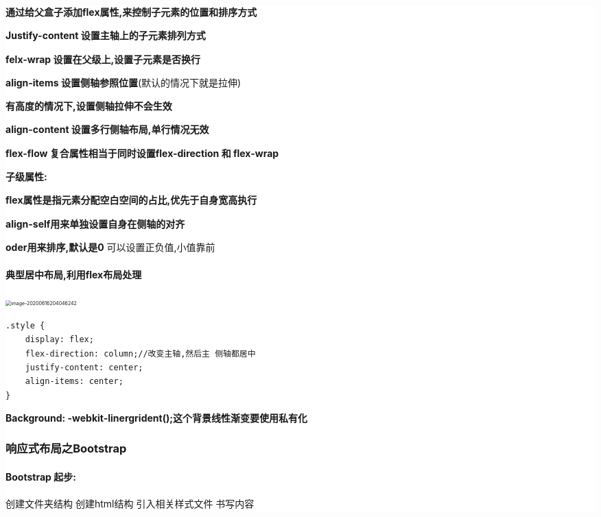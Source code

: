 **通过给父盒子添加flex属性,来控制子元素的位置和排序方式**



**Justify-content 设置主轴上的子元素排列方式**



**felx-wrap 设置在父级上,设置子元素是否换行**



**align-items 设置侧轴参照位置**(默认的情况下就是拉伸)

**有高度的情况下,设置侧轴拉伸不会生效**



**align-content 设置多行侧轴布局,单行情况无效**



**flex-flow 复合属性相当于同时设置flex-direction 和 flex-wrap**





**子级属性:**

**flex属性是指元素分配空白空间的占比,优先于自身宽高执行**

**align-self用来单独设置自身在侧轴的对齐**

**oder用来排序,默认是0** 可以设置正负值,小值靠前



#### 典型居中布局,利用flex布局处理

<img src="/Users/volcanoboy/Library/Application Support/typora-user-images/image-20200616204046242.png" alt="image-20200616204046242" style="zoom:50%;" />

```
.style {
    display: flex;
    flex-direction: column;//改变主轴,然后主 侧轴都居中
    justify-content: center;
    align-items: center;
}
```



**Background: -webkit-linergrident();这个背景线性渐变要使用私有化**





### 响应式布局之Bootstrap



#### **Bootstrap 起步:**

创建文件夹结构   创建html结构  引入相关样式文件  书写内容


